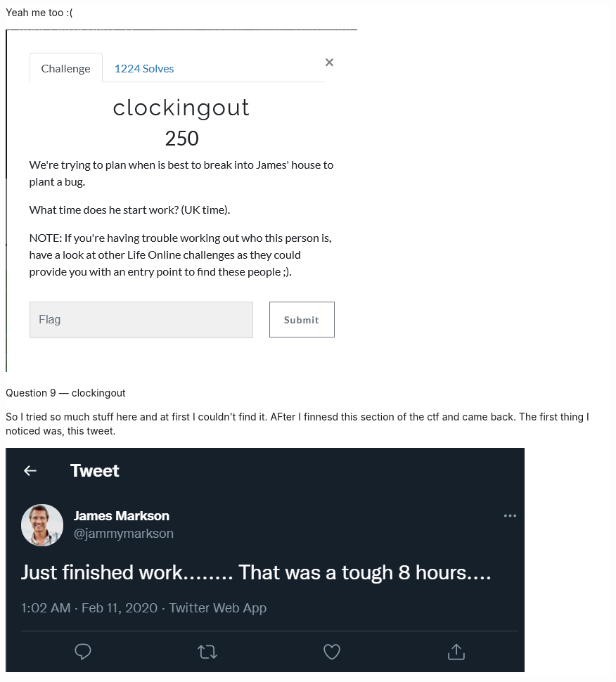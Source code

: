 
Yeah me too :\(


![Question 9 — clockingout](assets/2b9b5f898de/1*bjDsB3bwKGoPL3OnXS9Khw.png)

Question 9 — clockingout

So I tried so much stuff here and at first I couldn't find it\. AFter I finnesd this section of the ctf and came back\. The first thing I noticed was, this tweet\.


![](assets/2b9b5f898de/1*1RjqbVo6LjnlKLhbWGJ_mg.png)
